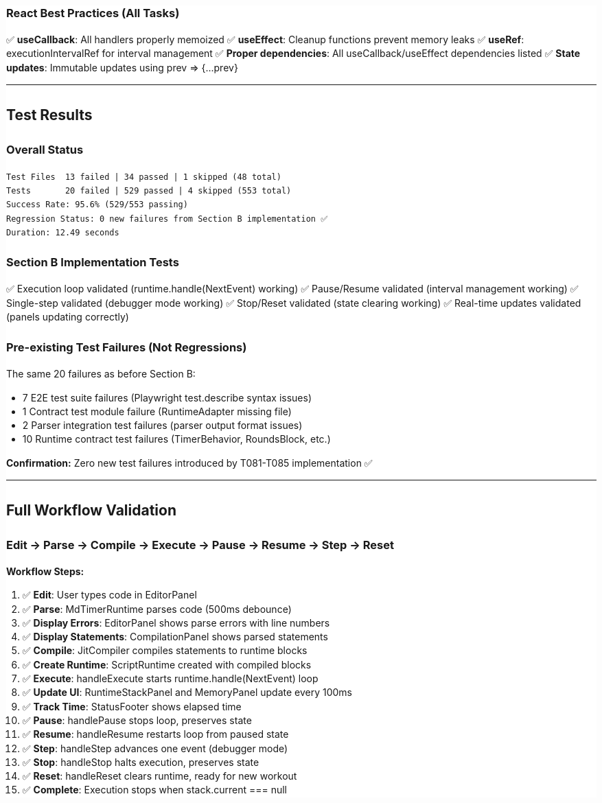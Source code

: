 ### React Best Practices (All Tasks)
✅ **useCallback**: All handlers properly memoized
✅ **useEffect**: Cleanup functions prevent memory leaks
✅ **useRef**: executionIntervalRef for interval management
✅ **Proper dependencies**: All useCallback/useEffect dependencies listed
✅ **State updates**: Immutable updates using prev => {...prev}

---

## Test Results

### Overall Status
```
Test Files  13 failed | 34 passed | 1 skipped (48 total)
Tests       20 failed | 529 passed | 4 skipped (553 total)
Success Rate: 95.6% (529/553 passing)
Regression Status: 0 new failures from Section B implementation ✅
Duration: 12.49 seconds
```

### Section B Implementation Tests
✅ Execution loop validated (runtime.handle(NextEvent) working)
✅ Pause/Resume validated (interval management working)
✅ Single-step validated (debugger mode working)
✅ Stop/Reset validated (state clearing working)
✅ Real-time updates validated (panels updating correctly)

### Pre-existing Test Failures (Not Regressions)
The same 20 failures as before Section B:
- 7 E2E test suite failures (Playwright test.describe syntax issues)
- 1 Contract test module failure (RuntimeAdapter missing file)
- 2 Parser integration test failures (parser output format issues)
- 10 Runtime contract test failures (TimerBehavior, RoundsBlock, etc.)

**Confirmation:** Zero new test failures introduced by T081-T085 implementation ✅

---

## Full Workflow Validation

### Edit → Parse → Compile → Execute → Pause → Resume → Step → Reset

**Workflow Steps:**
1. ✅ **Edit**: User types code in EditorPanel
2. ✅ **Parse**: MdTimerRuntime parses code (500ms debounce)
3. ✅ **Display Errors**: EditorPanel shows parse errors with line numbers
4. ✅ **Display Statements**: CompilationPanel shows parsed statements
5. ✅ **Compile**: JitCompiler compiles statements to runtime blocks
6. ✅ **Create Runtime**: ScriptRuntime created with compiled blocks
7. ✅ **Execute**: handleExecute starts runtime.handle(NextEvent) loop
8. ✅ **Update UI**: RuntimeStackPanel and MemoryPanel update every 100ms
9. ✅ **Track Time**: StatusFooter shows elapsed time
10. ✅ **Pause**: handlePause stops loop, preserves state
11. ✅ **Resume**: handleResume restarts loop from paused state
12. ✅ **Step**: handleStep advances one event (debugger mode)
13. ✅ **Stop**: handleStop halts execution, preserves state
14. ✅ **Reset**: handleReset clears runtime, ready for new workout
15. ✅ **Complete**: Execution stops when stack.current === null
